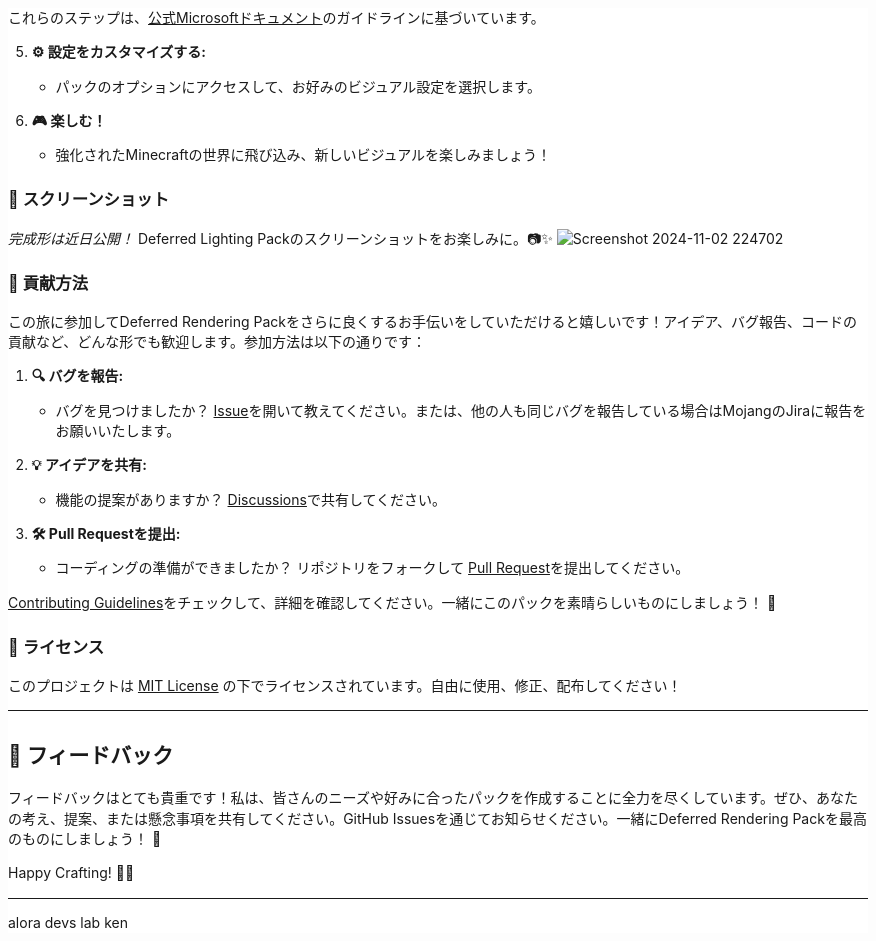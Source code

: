    これらのステップは、[公式Microsoftドキュメント](https://learn.microsoft.com/en-us/minecraft/creator/documents/deferredlighting/enablingdeferredtechnicalpreview?view=minecraft-bedrock-stable)のガイドラインに基づいています。

5. **⚙️ 設定をカスタマイズする:**
   - パックのオプションにアクセスして、お好みのビジュアル設定を選択します。

6. **🎮 楽しむ！**
   - 強化されたMinecraftの世界に飛び込み、新しいビジュアルを楽しみましょう！

### 📸 **スクリーンショット**

*完成形は近日公開！* Deferred Lighting Packのスクリーンショットをお楽しみに。📷✨
![Screenshot 2024-11-02 224702](https://github.com/user-attachments/assets/b2683fac-3def-4c65-af1a-c7b8fa090815)


### 🤝 **貢献方法**

この旅に参加してDeferred Rendering Packをさらに良くするお手伝いをしていただけると嬉しいです！アイデア、バグ報告、コードの貢献など、どんな形でも歓迎します。参加方法は以下の通りです：

1. **🔍 バグを報告:**
   - バグを見つけましたか？ [Issue](#)を開いて教えてください。または、他の人も同じバグを報告している場合はMojangのJiraに報告をお願いいたします。

2. **💡 アイデアを共有:**
   - 機能の提案がありますか？ [Discussions](#)で共有してください。

3. **🛠 Pull Requestを提出:**
   - コーディングの準備ができましたか？ リポジトリをフォークして [Pull Request](#)を提出してください。

[Contributing Guidelines](CONTRIBUTING.md)をチェックして、詳細を確認してください。一緒にこのパックを素晴らしいものにしましょう！ 🚀

### 📜 **ライセンス**

このプロジェクトは [MIT License](LICENSE) の下でライセンスされています。自由に使用、修正、配布してください！

---

## 💬 **フィードバック**

フィードバックはとても貴重です！私は、皆さんのニーズや好みに合ったパックを作成することに全力を尽くしています。ぜひ、あなたの考え、提案、または懸念事項を共有してください。GitHub Issuesを通じてお知らせください。一緒にDeferred Rendering Packを最高のものにしましょう！ 🌟

Happy Crafting! 🏰🔥

---

alora devs lab ken
